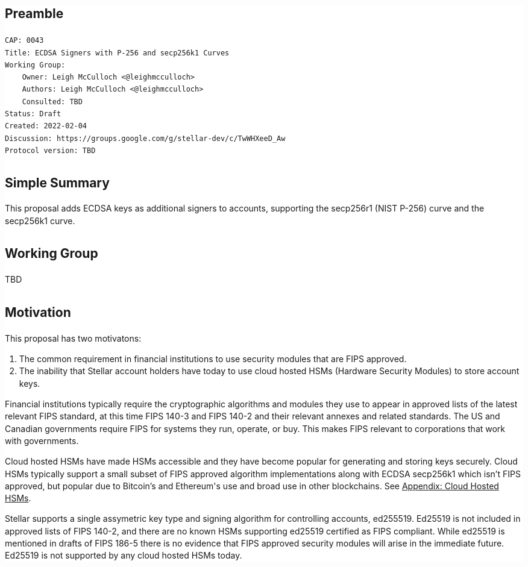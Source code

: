 ## Preamble

```
CAP: 0043
Title: ECDSA Signers with P-256 and secp256k1 Curves
Working Group:
    Owner: Leigh McCulloch <@leighmcculloch>
    Authors: Leigh McCulloch <@leighmcculloch>
    Consulted: TBD
Status: Draft
Created: 2022-02-04
Discussion: https://groups.google.com/g/stellar-dev/c/TwWHXeeD_Aw
Protocol version: TBD
```

## Simple Summary

This proposal adds ECDSA keys as additional signers to accounts, supporting the
secp256r1 (NIST P-256) curve and the secp256k1 curve.

## Working Group

TBD

## Motivation

This proposal has two motivatons:
1. The common requirement in financial institutions to use security modules that
are FIPS approved.
2. The inability that Stellar account holders have today to use cloud hosted
HSMs (Hardware Security Modules) to store account keys.

Financial institutions typically require the cryptographic algorithms and
modules they use to appear in approved lists of the latest relevant FIPS
standard, at this time FIPS 140-3 and FIPS 140-2 and their relevant annexes and
related standards. The US and Canadian governments require FIPS for systems they
run, operate, or buy. This makes FIPS relevant to corporations that work with
governments.

Cloud hosted HSMs have made HSMs accessible and they have become popular for
generating and storing keys securely. Cloud HSMs typically support a small
subset of FIPS approved algorithm implementations along with ECDSA secp256k1
which isn’t FIPS approved, but popular due to Bitcoin’s and Ethereum's use and
broad use in other blockchains. See [Appendix: Cloud Hosted
HSMs](#appendix-cloud-hosted-hsms).

Stellar supports a single assymetric key type and signing algorithm for
controlling accounts, ed255519. Ed25519 is not included in approved lists of
FIPS 140-2, and there are no known HSMs supporting ed25519 certified as FIPS
compliant. While ed25519 is mentioned in drafts of FIPS 186-5 there is no
evidence that FIPS approved security modules will arise in the immediate future.
Ed25519 is not supported by any cloud hosted HSMs today.
